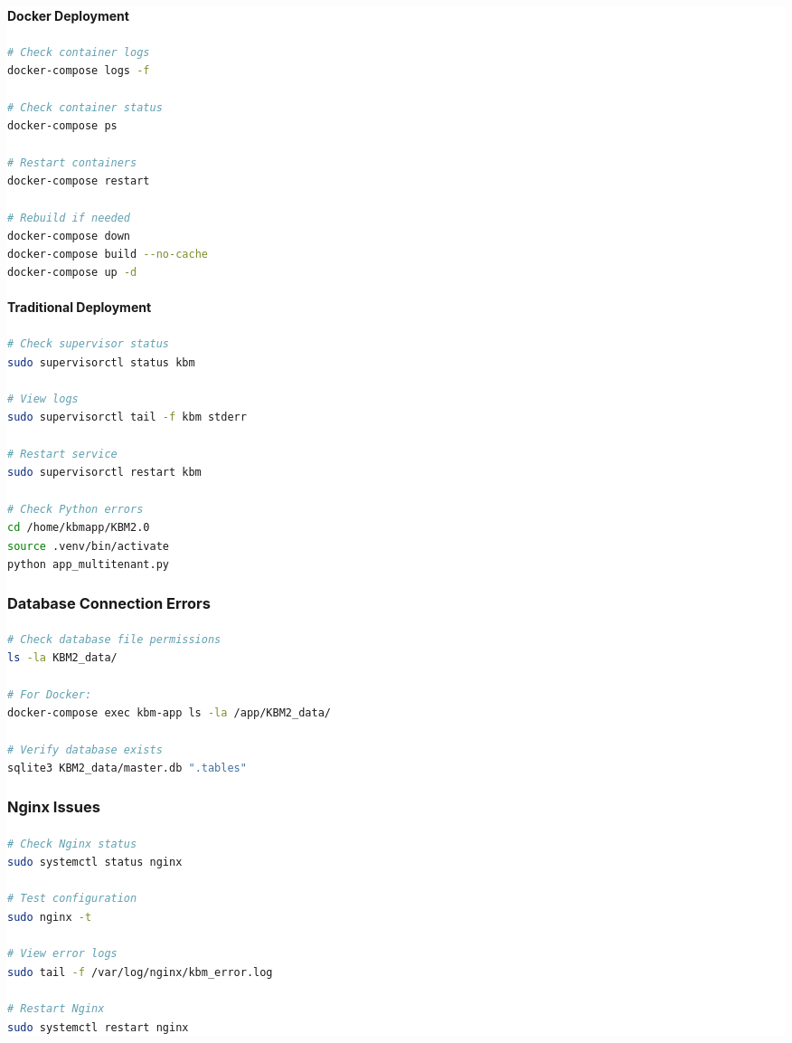 #### Docker Deployment

```bash
# Check container logs
docker-compose logs -f

# Check container status
docker-compose ps

# Restart containers
docker-compose restart

# Rebuild if needed
docker-compose down
docker-compose build --no-cache
docker-compose up -d
```

#### Traditional Deployment

```bash
# Check supervisor status
sudo supervisorctl status kbm

# View logs
sudo supervisorctl tail -f kbm stderr

# Restart service
sudo supervisorctl restart kbm

# Check Python errors
cd /home/kbmapp/KBM2.0
source .venv/bin/activate
python app_multitenant.py
```

### Database Connection Errors

```bash
# Check database file permissions
ls -la KBM2_data/

# For Docker:
docker-compose exec kbm-app ls -la /app/KBM2_data/

# Verify database exists
sqlite3 KBM2_data/master.db ".tables"
```

### Nginx Issues

```bash
# Check Nginx status
sudo systemctl status nginx

# Test configuration
sudo nginx -t

# View error logs
sudo tail -f /var/log/nginx/kbm_error.log

# Restart Nginx
sudo systemctl restart nginx
```
